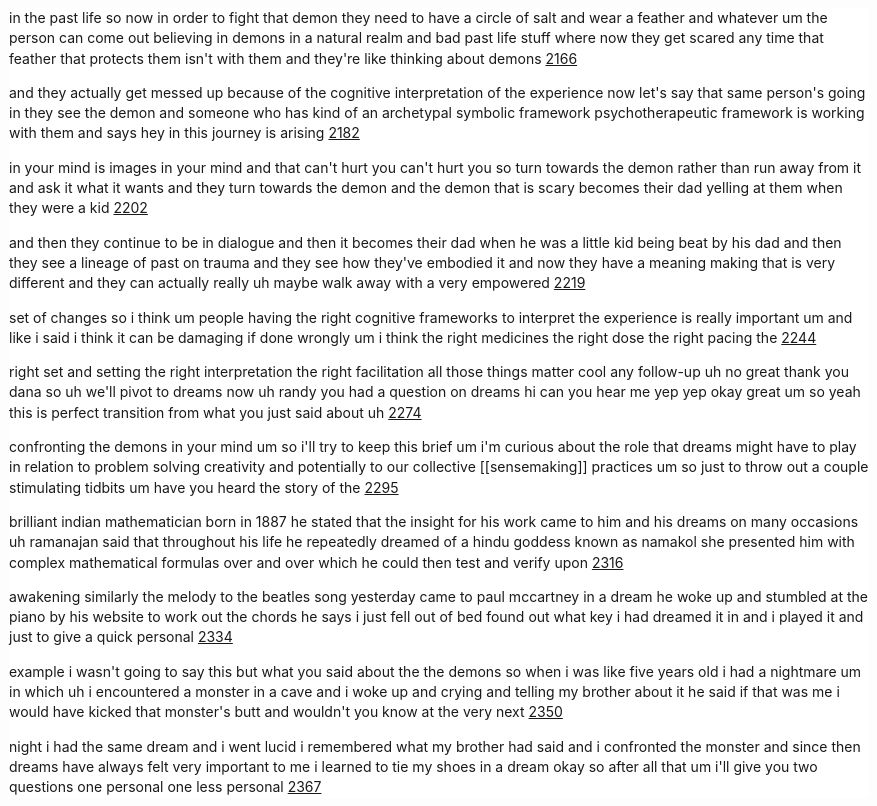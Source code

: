in the past life so now in order to fight that demon they need to have a circle of salt and wear a feather and whatever um the person can come out believing in demons in a natural realm and bad past life stuff where now they get scared any time that feather that protects them isn't with them and they're like thinking about demons [2166](https://www.youtube.com/watch?v=Fj6UjIV2VQQ&t=2166.4s)

and they actually get messed up because of the cognitive interpretation of the experience now let's say that same person's going in they see the demon and someone who has kind of an archetypal symbolic framework psychotherapeutic framework is working with them and says hey in this journey is arising [2182](https://www.youtube.com/watch?v=Fj6UjIV2VQQ&t=2182.8s)

in your mind is images in your mind and that can't hurt you can't hurt you so turn towards the demon rather than run away from it and ask it what it wants and they turn towards the demon and the demon that is scary becomes their dad yelling at them when they were a kid [2202](https://www.youtube.com/watch?v=Fj6UjIV2VQQ&t=2202.56s)

and then they continue to be in dialogue and then it becomes their dad when he was a little kid being beat by his dad and then they see a lineage of past on trauma and they see how they've embodied it and now they have a meaning making that is very different and they can actually really uh maybe walk away with a very empowered [2219](https://www.youtube.com/watch?v=Fj6UjIV2VQQ&t=2219.68s)

set of changes so i think um people having the right cognitive frameworks to interpret the experience is really important um and like i said i think it can be damaging if done wrongly um i think the right medicines the right dose the right pacing the [2244](https://www.youtube.com/watch?v=Fj6UjIV2VQQ&t=2244.32s)

right set and setting the right interpretation the right facilitation all those things matter cool any follow-up uh no great thank you dana so uh we'll pivot to dreams now uh randy you had a question on dreams hi can you hear me yep yep okay great um so yeah this is perfect transition from what you just said about uh [2274](https://www.youtube.com/watch?v=Fj6UjIV2VQQ&t=2274.24s)

confronting the demons in your mind um so i'll try to keep this brief um i'm curious about the role that dreams might have to play in relation to problem solving creativity and potentially to our collective [[sensemaking]] practices um so just to throw out a couple stimulating tidbits um have you heard the story of the [2295](https://www.youtube.com/watch?v=Fj6UjIV2VQQ&t=2295.28s)

brilliant indian mathematician born in 1887 he stated that the insight for his work came to him and his dreams on many occasions uh ramanajan said that throughout his life he repeatedly dreamed of a hindu goddess known as namakol she presented him with complex mathematical formulas over and over which he could then test and verify upon [2316](https://www.youtube.com/watch?v=Fj6UjIV2VQQ&t=2316.72s)

awakening similarly the melody to the beatles song yesterday came to paul mccartney in a dream he woke up and stumbled at the piano by his website to work out the chords he says i just fell out of bed found out what key i had dreamed it in and i played it and just to give a quick personal [2334](https://www.youtube.com/watch?v=Fj6UjIV2VQQ&t=2334.24s)

example i wasn't going to say this but what you said about the the demons so when i was like five years old i had a nightmare um in which uh i encountered a monster in a cave and i woke up and crying and telling my brother about it he said if that was me i would have kicked that monster's butt and wouldn't you know at the very next [2350](https://www.youtube.com/watch?v=Fj6UjIV2VQQ&t=2350.72s)

night i had the same dream and i went lucid i remembered what my brother had said and i confronted the monster and since then dreams have always felt very important to me i learned to tie my shoes in a dream okay so after all that um i'll give you two questions one personal one less personal [2367](https://www.youtube.com/watch?v=Fj6UjIV2VQQ&t=2367.599s)
